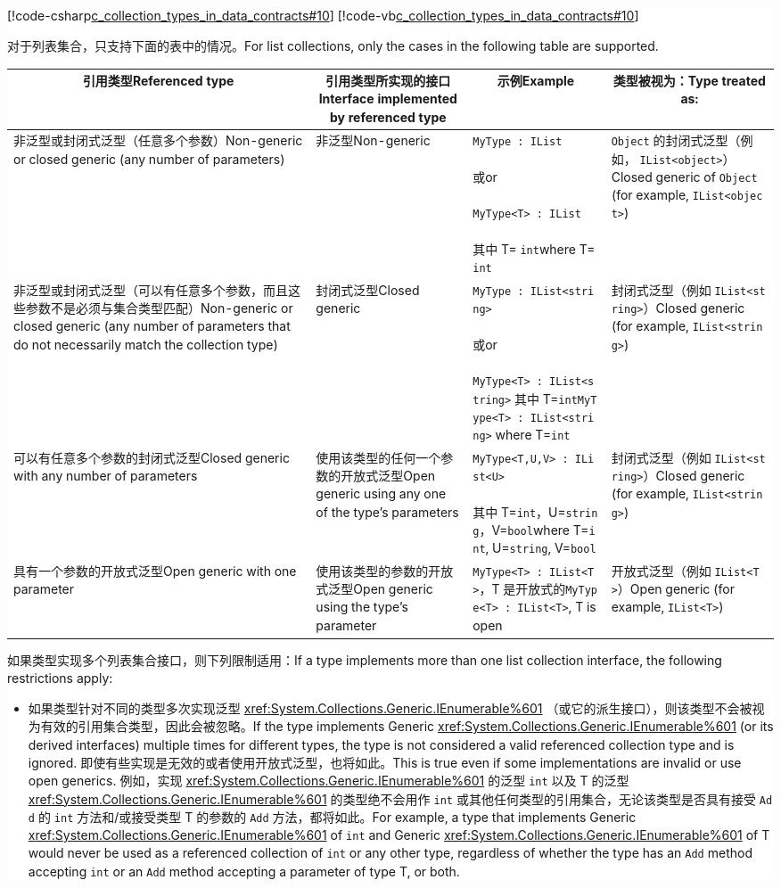 [!code-csharp[c_collection_types_in_data_contracts#10](../../../../samples/snippets/csharp/VS_Snippets_CFX/c_collection_types_in_data_contracts/cs/program.cs#10)]
[!code-vb[c_collection_types_in_data_contracts#10](../../../../samples/snippets/visualbasic/VS_Snippets_CFX/c_collection_types_in_data_contracts/vb/program.vb#10)]

<span data-ttu-id="3ced8-237">对于列表集合，只支持下面的表中的情况。</span><span class="sxs-lookup"><span data-stu-id="3ced8-237">For list collections, only the cases in the following table are supported.</span></span>

|<span data-ttu-id="3ced8-238">引用类型</span><span class="sxs-lookup"><span data-stu-id="3ced8-238">Referenced type</span></span>|<span data-ttu-id="3ced8-239">引用类型所实现的接口</span><span class="sxs-lookup"><span data-stu-id="3ced8-239">Interface implemented by referenced type</span></span>|<span data-ttu-id="3ced8-240">示例</span><span class="sxs-lookup"><span data-stu-id="3ced8-240">Example</span></span>|<span data-ttu-id="3ced8-241">类型被视为：</span><span class="sxs-lookup"><span data-stu-id="3ced8-241">Type treated as:</span></span>|
|---------------------|----------------------------------------------|-------------|----------------------|
|<span data-ttu-id="3ced8-242">非泛型或封闭式泛型（任意多个参数）</span><span class="sxs-lookup"><span data-stu-id="3ced8-242">Non-generic or closed generic (any number of parameters)</span></span>|<span data-ttu-id="3ced8-243">非泛型</span><span class="sxs-lookup"><span data-stu-id="3ced8-243">Non-generic</span></span>|`MyType : IList`<br /><br /> <span data-ttu-id="3ced8-244">或</span><span class="sxs-lookup"><span data-stu-id="3ced8-244">or</span></span><br /><br /> `MyType<T> : IList`<br /><br /> <span data-ttu-id="3ced8-245">其中 T= `int`</span><span class="sxs-lookup"><span data-stu-id="3ced8-245">where T= `int`</span></span>|<span data-ttu-id="3ced8-246">`Object` 的封闭式泛型（例如， `IList<object>`）</span><span class="sxs-lookup"><span data-stu-id="3ced8-246">Closed generic of `Object` (for example, `IList<object>`)</span></span>|
|<span data-ttu-id="3ced8-247">非泛型或封闭式泛型（可以有任意多个参数，而且这些参数不是必须与集合类型匹配）</span><span class="sxs-lookup"><span data-stu-id="3ced8-247">Non-generic or closed generic (any number of parameters that do not necessarily match the collection type)</span></span>|<span data-ttu-id="3ced8-248">封闭式泛型</span><span class="sxs-lookup"><span data-stu-id="3ced8-248">Closed generic</span></span>|`MyType : IList<string>`<br /><br /> <span data-ttu-id="3ced8-249">或</span><span class="sxs-lookup"><span data-stu-id="3ced8-249">or</span></span><br /><br /> <span data-ttu-id="3ced8-250">`MyType<T> : IList<string>` 其中 T=`int`</span><span class="sxs-lookup"><span data-stu-id="3ced8-250">`MyType<T> : IList<string>` where T=`int`</span></span>|<span data-ttu-id="3ced8-251">封闭式泛型（例如 `IList<string>`）</span><span class="sxs-lookup"><span data-stu-id="3ced8-251">Closed generic (for example, `IList<string>`)</span></span>|
|<span data-ttu-id="3ced8-252">可以有任意多个参数的封闭式泛型</span><span class="sxs-lookup"><span data-stu-id="3ced8-252">Closed generic with any number of parameters</span></span>|<span data-ttu-id="3ced8-253">使用该类型的任何一个参数的开放式泛型</span><span class="sxs-lookup"><span data-stu-id="3ced8-253">Open generic using any one of the type’s parameters</span></span>|`MyType<T,U,V> : IList<U>`<br /><br /> <span data-ttu-id="3ced8-254">其中 T=`int`，U=`string`，V=`bool`</span><span class="sxs-lookup"><span data-stu-id="3ced8-254">where T=`int`, U=`string`, V=`bool`</span></span>|<span data-ttu-id="3ced8-255">封闭式泛型（例如 `IList<string>`）</span><span class="sxs-lookup"><span data-stu-id="3ced8-255">Closed generic (for example, `IList<string>`)</span></span>|
|<span data-ttu-id="3ced8-256">具有一个参数的开放式泛型</span><span class="sxs-lookup"><span data-stu-id="3ced8-256">Open generic with one parameter</span></span>|<span data-ttu-id="3ced8-257">使用该类型的参数的开放式泛型</span><span class="sxs-lookup"><span data-stu-id="3ced8-257">Open generic using the type’s parameter</span></span>|<span data-ttu-id="3ced8-258">`MyType<T> : IList<T>`，T 是开放式的</span><span class="sxs-lookup"><span data-stu-id="3ced8-258">`MyType<T> : IList<T>`, T is open</span></span>|<span data-ttu-id="3ced8-259">开放式泛型（例如 `IList<T>`）</span><span class="sxs-lookup"><span data-stu-id="3ced8-259">Open generic (for example, `IList<T>`)</span></span>|

<span data-ttu-id="3ced8-260">如果类型实现多个列表集合接口，则下列限制适用：</span><span class="sxs-lookup"><span data-stu-id="3ced8-260">If a type implements more than one list collection interface, the following restrictions apply:</span></span>

- <span data-ttu-id="3ced8-261">如果类型针对不同的类型多次实现泛型 <xref:System.Collections.Generic.IEnumerable%601> （或它的派生接口），则该类型不会被视为有效的引用集合类型，因此会被忽略。</span><span class="sxs-lookup"><span data-stu-id="3ced8-261">If the type implements Generic <xref:System.Collections.Generic.IEnumerable%601> (or its derived interfaces) multiple times for different types, the type is not considered a valid referenced collection type and is ignored.</span></span> <span data-ttu-id="3ced8-262">即使有些实现是无效的或者使用开放式泛型，也将如此。</span><span class="sxs-lookup"><span data-stu-id="3ced8-262">This is true even if some implementations are invalid or use open generics.</span></span> <span data-ttu-id="3ced8-263">例如，实现 <xref:System.Collections.Generic.IEnumerable%601> 的泛型 `int` 以及 T 的泛型 <xref:System.Collections.Generic.IEnumerable%601> 的类型绝不会用作 `int` 或其他任何类型的引用集合，无论该类型是否具有接受 `Add` 的 `int` 方法和/或接受类型 T 的参数的 `Add` 方法，都将如此。</span><span class="sxs-lookup"><span data-stu-id="3ced8-263">For example, a type that implements Generic <xref:System.Collections.Generic.IEnumerable%601> of `int` and Generic <xref:System.Collections.Generic.IEnumerable%601> of T would never be used as a referenced collection of `int` or any other type, regardless of whether the type has an `Add` method accepting `int` or an `Add` method accepting a parameter of type T, or both.</span></span>
